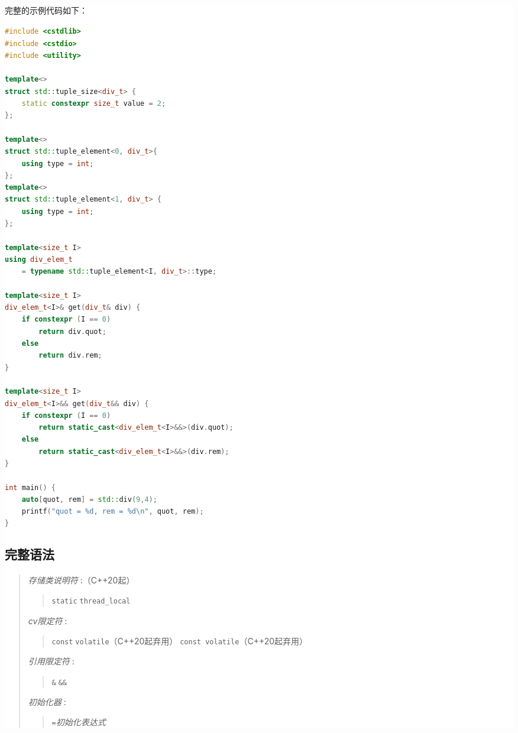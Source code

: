 完整的示例代码如下：

```cpp
#include <cstdlib>
#include <cstdio>
#include <utility>

template<>
struct std::tuple_size<div_t> {
    static constexpr size_t value = 2;
};

template<>
struct std::tuple_element<0, div_t>{
    using type = int;
};
template<>
struct std::tuple_element<1, div_t> {
    using type = int;
};

template<size_t I>
using div_elem_t 
    = typename std::tuple_element<I, div_t>::type;

template<size_t I>
div_elem_t<I>& get(div_t& div) {
    if constexpr (I == 0)
        return div.quot;
    else
        return div.rem;
}

template<size_t I>
div_elem_t<I>&& get(div_t&& div) {
    if constexpr (I == 0)
        return static_cast<div_elem_t<I>&&>(div.quot);
    else
        return static_cast<div_elem_t<I>&&>(div.rem);
}

int main() {
    auto[quot, rem] = std::div(9,4);
    printf("quot = %d, rem = %d\n", quot, rem);
}
```

## 完整语法

> *存储类说明符* :（C++20起）
>> `static`
>> `thread_local`
>
> *cv限定符* :
>> `const`
>> `volatile`（C++20起弃用）
>> `const volatile`（C++20起弃用）
>
> *引用限定符* :
>> `&`
>> `&&`
>
> *初始化器* :
>> `=`*初始化表达式*